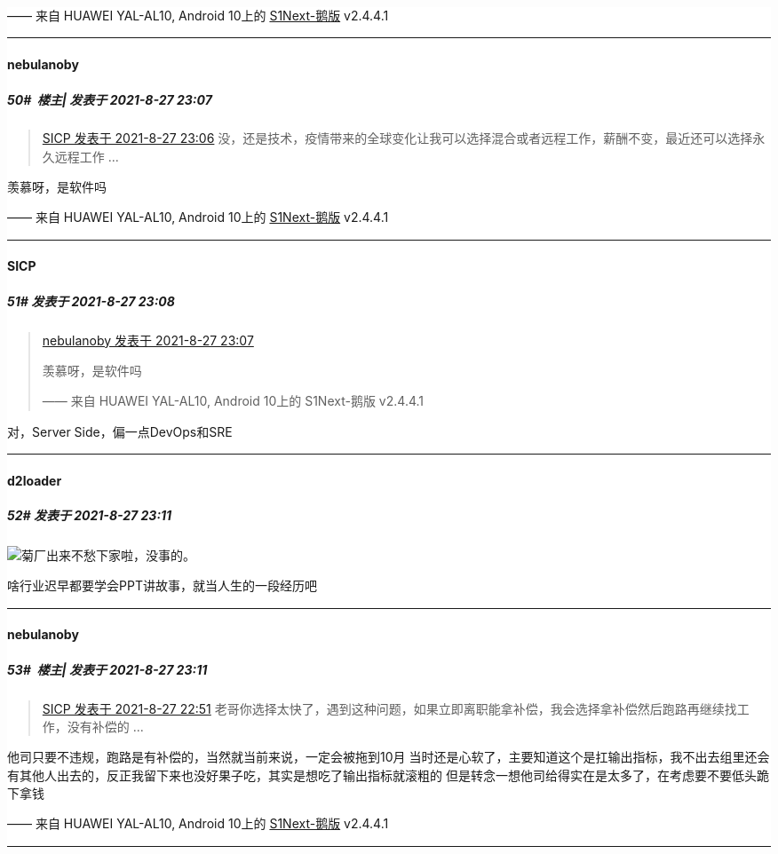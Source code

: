—— 来自 HUAWEI YAL-AL10, Android 10上的 [S1Next-鹅版](https://github.com/ykrank/S1-Next/releases) v2.4.4.1

*****

####  nebulanoby  
##### 50#         楼主| 发表于 2021-8-27 23:07

<blockquote><a href="httphttps://bbs.saraba1st.com/2b/forum.php?mod=redirect&amp;goto=findpost&amp;pid=52531173&amp;ptid=2023128" target="_blank">SICP 发表于 2021-8-27 23:06</a>
没，还是技术，疫情带来的全球变化让我可以选择混合或者远程工作，薪酬不变，最近还可以选择永久远程工作 ...</blockquote>
羡慕呀，是软件吗

—— 来自 HUAWEI YAL-AL10, Android 10上的 [S1Next-鹅版](https://github.com/ykrank/S1-Next/releases) v2.4.4.1

*****

####  SICP  
##### 51#       发表于 2021-8-27 23:08

<blockquote><a href="httphttps://bbs.saraba1st.com/2b/forum.php?mod=redirect&amp;goto=findpost&amp;pid=52531187&amp;ptid=2023128" target="_blank">nebulanoby 发表于 2021-8-27 23:07</a>

羡慕呀，是软件吗

—— 来自 HUAWEI YAL-AL10, Android 10上的 S1Next-鹅版 v2.4.4.1</blockquote>
对，Server Side，偏一点DevOps和SRE

*****

####  d2loader  
##### 52#       发表于 2021-8-27 23:11

<img src="https://static.saraba1st.com/image/smiley/face2017/004.gif" referrerpolicy="no-referrer">菊厂出来不愁下家啦，没事的。

啥行业迟早都要学会PPT讲故事，就当人生的一段经历吧

*****

####  nebulanoby  
##### 53#         楼主| 发表于 2021-8-27 23:11

<blockquote><a href="httphttps://bbs.saraba1st.com/2b/forum.php?mod=redirect&amp;goto=findpost&amp;pid=52531032&amp;ptid=2023128" target="_blank">SICP 发表于 2021-8-27 22:51</a>
老哥你选择太快了，遇到这种问题，如果立即离职能拿补偿，我会选择拿补偿然后跑路再继续找工作，没有补偿的 ...</blockquote>
他司只要不违规，跑路是有补偿的，当然就当前来说，一定会被拖到10月
当时还是心软了，主要知道这个是扛输出指标，我不出去组里还会有其他人出去的，反正我留下来也没好果子吃，其实是想吃了输出指标就滚粗的
但是转念一想他司给得实在是太多了，在考虑要不要低头跪下拿钱

—— 来自 HUAWEI YAL-AL10, Android 10上的 [S1Next-鹅版](https://github.com/ykrank/S1-Next/releases) v2.4.4.1

*****
